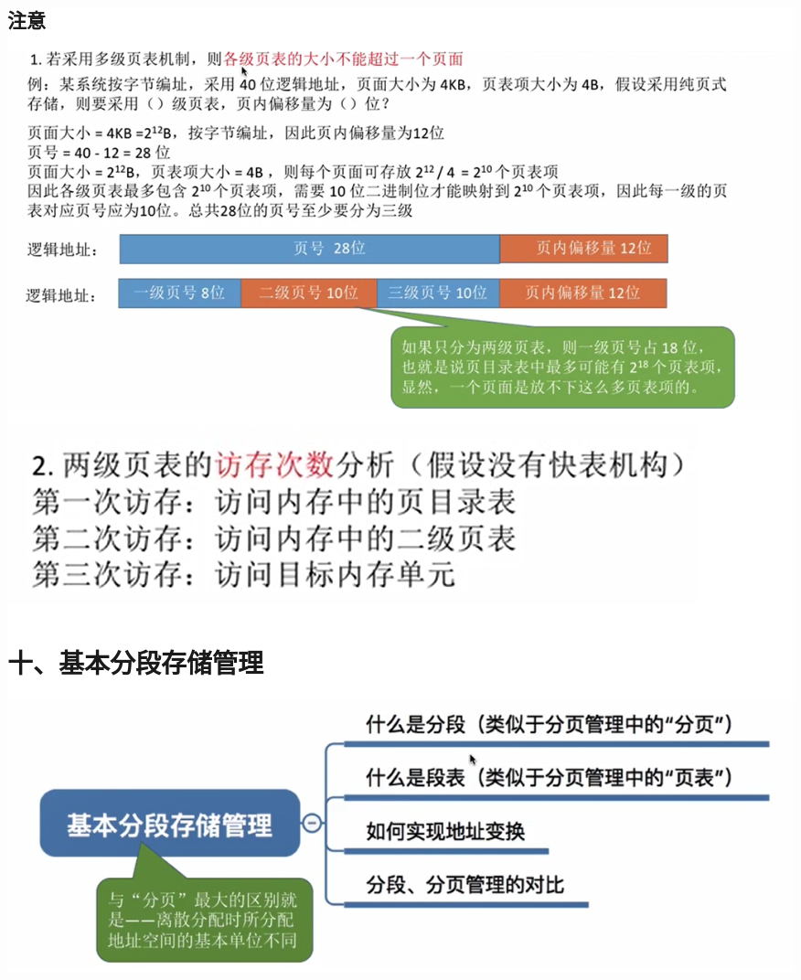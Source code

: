 

## 注意

![image-20220916215118049](内存管理2.assets/image-20220916215118049.png)

![image-20220916215133969](内存管理2.assets/image-20220916215133969.png)



# 十、基本分段存储管理

![image-20220917091452660](内存管理2.assets/image-20220917091452660.png)
